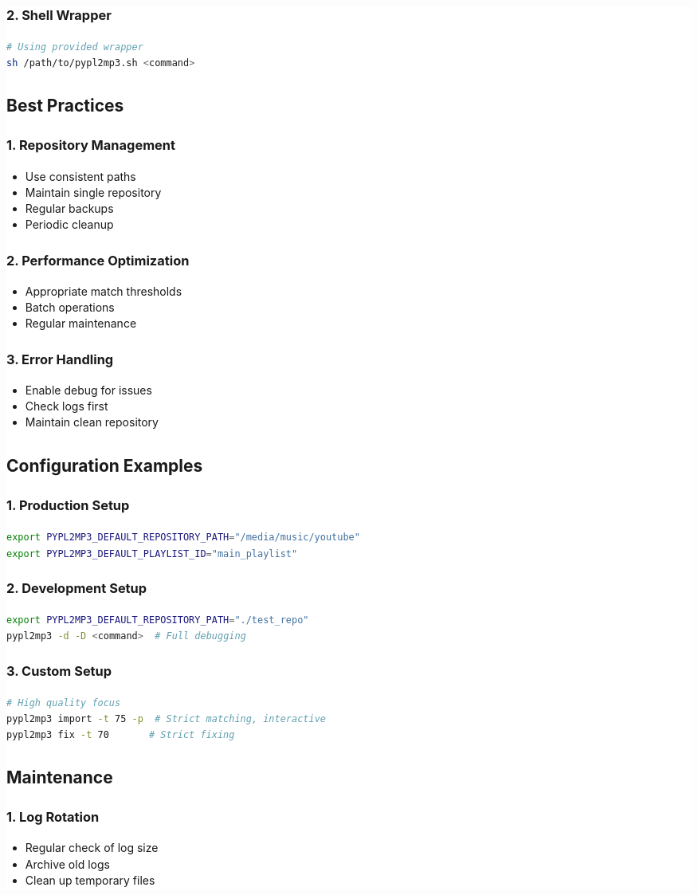 ### 2. Shell Wrapper
```sh
# Using provided wrapper
sh /path/to/pypl2mp3.sh <command>
```

## Best Practices

### 1. Repository Management
- Use consistent paths
- Maintain single repository
- Regular backups
- Periodic cleanup

### 2. Performance Optimization
- Appropriate match thresholds
- Batch operations
- Regular maintenance

### 3. Error Handling
- Enable debug for issues
- Check logs first
- Maintain clean repository

## Configuration Examples

### 1. Production Setup
```sh
export PYPL2MP3_DEFAULT_REPOSITORY_PATH="/media/music/youtube"
export PYPL2MP3_DEFAULT_PLAYLIST_ID="main_playlist"
```

### 2. Development Setup
```sh
export PYPL2MP3_DEFAULT_REPOSITORY_PATH="./test_repo"
pypl2mp3 -d -D <command>  # Full debugging
```

### 3. Custom Setup
```sh
# High quality focus
pypl2mp3 import -t 75 -p  # Strict matching, interactive
pypl2mp3 fix -t 70       # Strict fixing
```

## Maintenance

### 1. Log Rotation
- Regular check of log size
- Archive old logs
- Clean up temporary files
